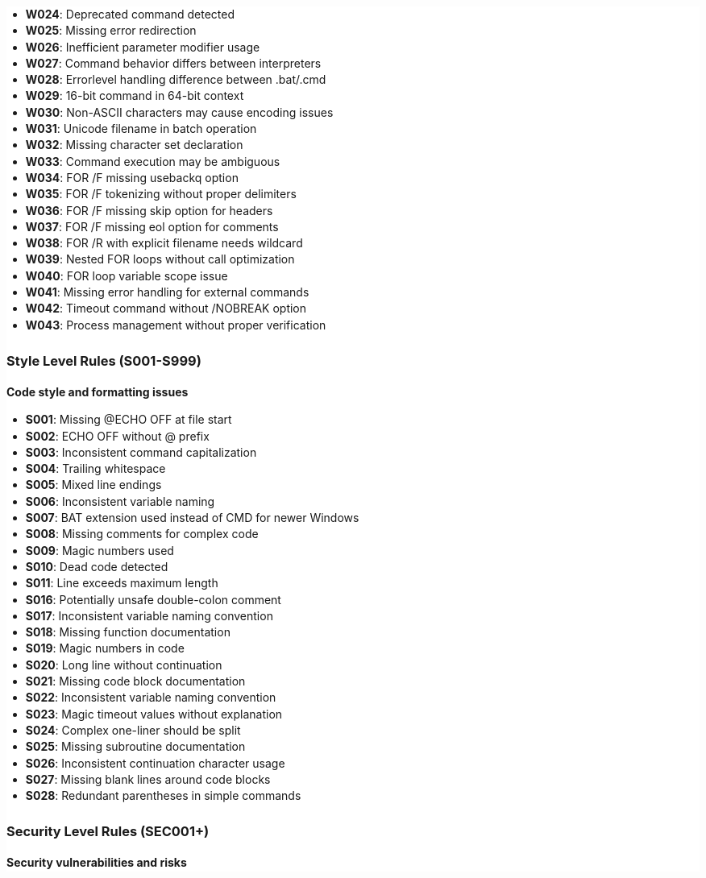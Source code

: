 - **W024**: Deprecated command detected
- **W025**: Missing error redirection
- **W026**: Inefficient parameter modifier usage
- **W027**: Command behavior differs between interpreters
- **W028**: Errorlevel handling difference between .bat/.cmd
- **W029**: 16-bit command in 64-bit context
- **W030**: Non-ASCII characters may cause encoding issues
- **W031**: Unicode filename in batch operation
- **W032**: Missing character set declaration
- **W033**: Command execution may be ambiguous
- **W034**: FOR /F missing usebackq option
- **W035**: FOR /F tokenizing without proper delimiters
- **W036**: FOR /F missing skip option for headers
- **W037**: FOR /F missing eol option for comments
- **W038**: FOR /R with explicit filename needs wildcard
- **W039**: Nested FOR loops without call optimization
- **W040**: FOR loop variable scope issue
- **W041**: Missing error handling for external commands
- **W042**: Timeout command without /NOBREAK option
- **W043**: Process management without proper verification

### Style Level Rules (S001-S999)
**Code style and formatting issues**

- **S001**: Missing @ECHO OFF at file start
- **S002**: ECHO OFF without @ prefix
- **S003**: Inconsistent command capitalization
- **S004**: Trailing whitespace
- **S005**: Mixed line endings
- **S006**: Inconsistent variable naming
- **S007**: BAT extension used instead of CMD for newer Windows
- **S008**: Missing comments for complex code
- **S009**: Magic numbers used
- **S010**: Dead code detected
- **S011**: Line exceeds maximum length
- **S016**: Potentially unsafe double-colon comment
- **S017**: Inconsistent variable naming convention
- **S018**: Missing function documentation
- **S019**: Magic numbers in code
- **S020**: Long line without continuation
- **S021**: Missing code block documentation
- **S022**: Inconsistent variable naming convention
- **S023**: Magic timeout values without explanation
- **S024**: Complex one-liner should be split
- **S025**: Missing subroutine documentation
- **S026**: Inconsistent continuation character usage
- **S027**: Missing blank lines around code blocks
- **S028**: Redundant parentheses in simple commands

### Security Level Rules (SEC001+)
**Security vulnerabilities and risks**
